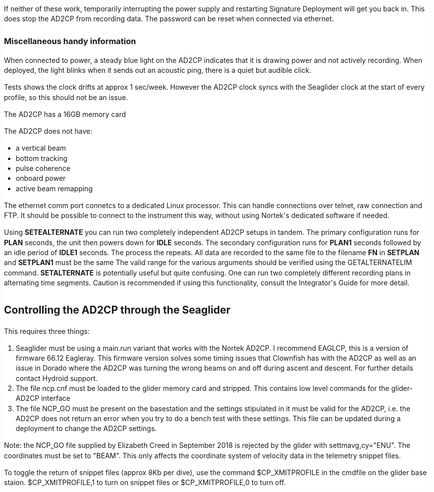 If neither of these work, temporarily interrupting the power supply and restarting Signature Deployment will get you back in. This does stop the AD2CP from recording data. The password can be reset when connected via ethernet.

### Miscellaneous handy information

When connected to power, a steady blue light on the AD2CP indicates that it is drawing power and not actively recording.  When deployed, the light blinks when it sends out an acoustic ping, there is a quiet but audible click.

Tests shows the clock drifts at approx 1 sec/week. However the AD2CP clock syncs with the Seaglider clock at the start of every profile, so this should not be an issue.

The AD2CP has a 16GB memory card

The AD2CP does not have:

- a vertical beam
- bottom tracking
- pulse coherence
- onboard power
- active beam remapping

The ethernet comm port connetcs to a dedicated Linux processor. This can handle connections over telnet, raw connection and FTP. It should be possible to connect to the instrument this way, without using Nortek's dedicated software if needed.

Using **SETEALTERNATE** you can run two completely independent AD2CP setups in tandem. The primary configuration runs for **PLAN** seconds, the unit then powers down for **IDLE** seconds. The secondary configuration runs for **PLAN1** seconds followed by an idle period of **IDLE1** seconds. The process the repeats. All data are recorded to the same file to the filename **FN** in **SETPLAN** and **SETPLAN1** must be the same The valid range for the various arguments should be verified using the GETALTERNATELIM command. **SETALTERNATE** is potentially useful but quite confusing. One can run two completely different recording plans in alternating time segments. Caution is recommended if using this functionality, consult the Integrator's Guide for more detail.

## Controlling the AD2CP through the Seaglider

This requires three things:

1. Seaglider must be using a main.run variant that works with the Nortek AD2CP. I recommend EAGLCP, this is a version of firmware 66.12 Eagleray. This firmware version solves some timing issues that Clownfish has with the AD2CP as well as an issue in Dorado where the AD2CP was turning the wrong beams on and off during ascent and descent. For further details contact Hydroid support.
2. The file ncp.cnf must be loaded to the glider memory card and stripped. This contains low level commands for the glider-AD2CP interface
3. The file NCP_GO must be present on the basestation and the settings stipulated in it must be valid for the AD2CP, i.e. the AD2CP does not return an error when you try to do a bench test with these settings. This file can be updated during a deployment to change the AD2CP settings.

Note: the NCP_GO file supplied by Elizabeth Creed in September 2018 is rejected by the glider with settmavg,cy="ENU". The coordinates must be set to "BEAM". This only affects the coordinate system of velocity data in the telemetry snippet files.

To toggle the return of snippet files (approx 8Kb  per dive), use the command $CP\_XMITPROFILE in the cmdfile on the glider base staion. $CP\_XMITPROFILE,1 to turn on snippet files or $CP\_XMITPROFILE,0 to turn off.
